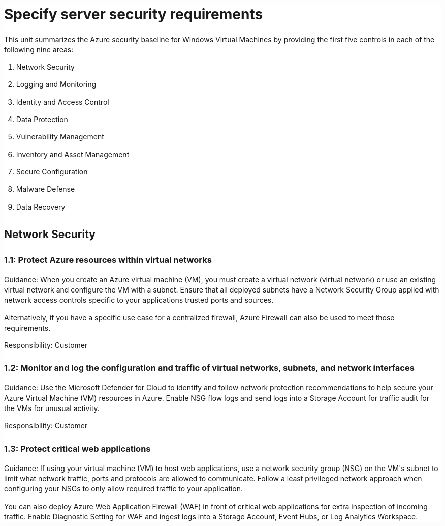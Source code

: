 # Specify server security requirements

This unit summarizes the Azure security baseline for Windows Virtual Machines by providing the first five controls in each of the following nine areas:

1) Network Security

2) Logging and Monitoring

3) Identity and Access Control

4) Data Protection

5) Vulnerability Management

6) Inventory and Asset Management

7) Secure Configuration

8) Malware Defense

9) Data Recovery

## Network Security

### 1.1: Protect Azure resources within virtual networks

Guidance: When you create an Azure virtual machine (VM), you must create a virtual network (virtual network) or use an existing virtual network and configure the VM with a subnet. Ensure that all deployed subnets have a Network Security Group applied with network access controls specific to your applications trusted ports and sources.

Alternatively, if you have a specific use case for a centralized firewall, Azure Firewall can also be used to meet those requirements.

Responsibility: Customer

### 1.2: Monitor and log the configuration and traffic of virtual networks, subnets, and network interfaces

Guidance: Use the Microsoft Defender for Cloud to identify and follow network protection recommendations to help secure your Azure Virtual Machine (VM) resources in Azure. Enable NSG flow logs and send logs into a Storage Account for traffic audit for the VMs for unusual activity.

Responsibility: Customer

### 1.3: Protect critical web applications

Guidance: If using your virtual machine (VM) to host web applications, use a network security group (NSG) on the VM's subnet to limit what network traffic, ports and protocols are allowed to communicate. Follow a least privileged network approach when configuring your NSGs to only allow required traffic to your application.

You can also deploy Azure Web Application Firewall (WAF) in front of critical web applications for extra inspection of incoming traffic. Enable Diagnostic Setting for WAF and ingest logs into a Storage Account, Event Hubs, or Log Analytics Workspace.
